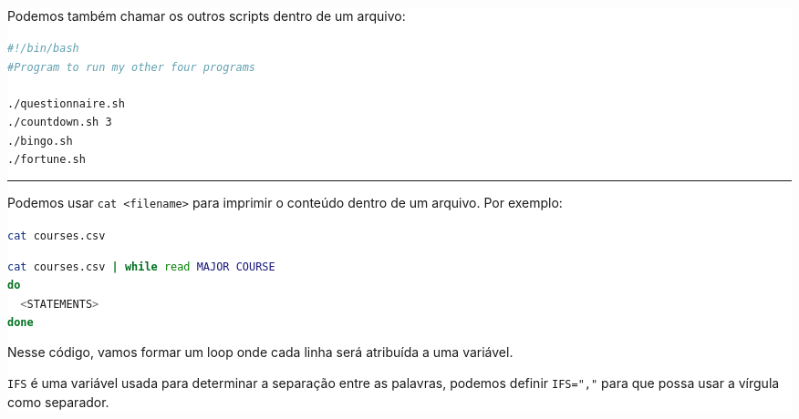 Podemos também chamar os outros scripts dentro de um arquivo:
```sh
#!/bin/bash
#Program to run my other four programs

./questionnaire.sh
./countdown.sh 3
./bingo.sh
./fortune.sh

```

____
Podemos usar `cat <filename>` para imprimir o conteúdo dentro de um arquivo. Por exemplo:
```sh
cat courses.csv
```

```sh
cat courses.csv | while read MAJOR COURSE
do
  <STATEMENTS>
done
```
Nesse código, vamos formar um loop onde cada linha será atribuída a uma variável.

`IFS` é uma variável usada para determinar a separação entre as palavras, podemos definir `IFS=","` para que possa usar a vírgula como separador. 